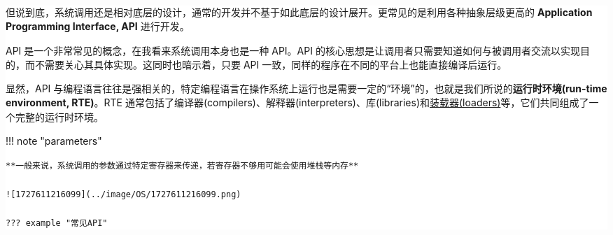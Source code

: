 但说到底，系统调用还是相对底层的设计，通常的开发并不基于如此底层的设计展开。更常见的是利用各种抽象层级更高的 **Application Programming Interface, API** 进行开发。

API 是一个非常常见的概念，在我看来系统调用本身也是一种 API。API 的核心思想是让调用者只需要知道如何与被调用者交流以实现目的，而不需要关心其具体实现。这同时也暗示着，只要 API 一致，同样的程序在不同的平台上也能直接编译后运行。

显然，API 与编程语言往往是强相关的，特定编程语言在操作系统上运行也是需要一定的“环境”的，也就是我们所说的**运行时环境(run-time environment, RTE)**。RTE 通常包括了编译器(compilers)、解释器(interpreters)、库(libraries)和[装载器(loaders)](#链接器和装载器)等，它们共同组成了一个完整的运行时环境。

!!! note "parameters"

    **一般来说，系统调用的参数通过特定寄存器来传递，若寄存器不够用可能会使用堆栈等内存**

    ![1727611216099](../image/OS/1727611216099.png)

    ??? example "常见API"
